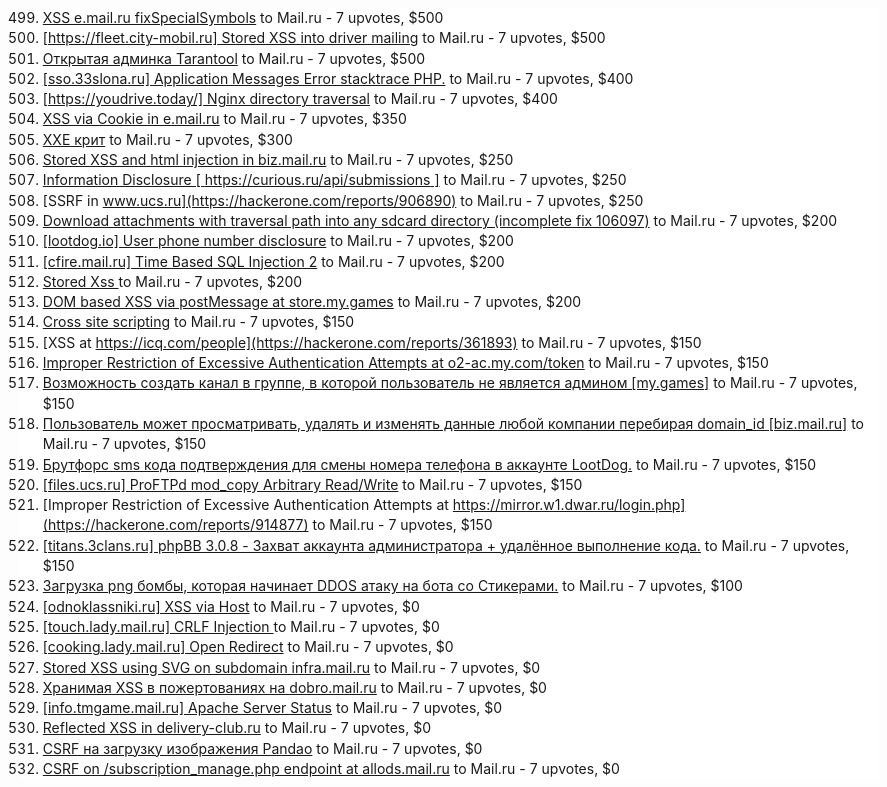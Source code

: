 499. [XSS e.mail.ru fixSpecialSymbols](https://hackerone.com/reports/346219) to Mail.ru - 7 upvotes, $500
500. [[https://fleet.city-mobil.ru] Stored XSS into driver mailing](https://hackerone.com/reports/751263) to Mail.ru - 7 upvotes, $500
501. [Открытая админка Tarantool](https://hackerone.com/reports/914472) to Mail.ru - 7 upvotes, $500
502. [[sso.33slona.ru] Application Messages Error stacktrace PHP.](https://hackerone.com/reports/666065) to Mail.ru - 7 upvotes, $400
503. [[https://youdrive.today/] Nginx directory traversal](https://hackerone.com/reports/922446) to Mail.ru - 7 upvotes, $400
504. [XSS via Cookie in e.mail.ru](https://hackerone.com/reports/312548) to Mail.ru - 7 upvotes, $350
505. [XXE крит](https://hackerone.com/reports/449627) to Mail.ru - 7 upvotes, $300
506. [Stored XSS and html injection in biz.mail.ru](https://hackerone.com/reports/267783) to Mail.ru - 7 upvotes, $250
507. [Information Disclosure [ https://curious.ru/api/submissions ]](https://hackerone.com/reports/703086) to Mail.ru - 7 upvotes, $250
508. [SSRF in www.ucs.ru](https://hackerone.com/reports/906890) to Mail.ru - 7 upvotes, $250
509. [Download attachments with traversal path into any sdcard directory (incomplete fix 106097)](https://hackerone.com/reports/284346) to Mail.ru - 7 upvotes, $200
510. [[lootdog.io] User phone number disclosure](https://hackerone.com/reports/470010) to Mail.ru - 7 upvotes, $200
511. [[cfire.mail.ru] Time Based SQL Injection 2](https://hackerone.com/reports/111003) to Mail.ru - 7 upvotes, $200
512. [Stored Xss ](https://hackerone.com/reports/964167) to Mail.ru - 7 upvotes, $200
513. [DOM based XSS via postMessage at store.my.games](https://hackerone.com/reports/1065776) to Mail.ru - 7 upvotes, $200
514. [Cross site scripting](https://hackerone.com/reports/78412) to Mail.ru - 7 upvotes, $150
515. [XSS at https://icq.com/people](https://hackerone.com/reports/361893) to Mail.ru - 7 upvotes, $150
516. [Improper Restriction of Excessive Authentication Attempts at o2-ac.my.com/token](https://hackerone.com/reports/917791) to Mail.ru - 7 upvotes, $150
517. [Возможность создать канал в группе, в которой пользователь не является админом [my.games]](https://hackerone.com/reports/972374) to Mail.ru - 7 upvotes, $150
518. [Пользователь может просматривать, удалять и изменять данные любой компании перебирая domain_id [biz.mail.ru]](https://hackerone.com/reports/977092) to Mail.ru - 7 upvotes, $150
519. [Брутфорс sms кода подтверждения для смены номера телефона в аккаунте LootDog.](https://hackerone.com/reports/901542) to Mail.ru - 7 upvotes, $150
520. [[files.ucs.ru] ProFTPd mod_copy Arbitrary Read/Write](https://hackerone.com/reports/1024393) to Mail.ru - 7 upvotes, $150
521. [Improper Restriction of Excessive Authentication Attempts at https://mirror.w1.dwar.ru/login.php](https://hackerone.com/reports/914877) to Mail.ru - 7 upvotes, $150
522. [[titans.3clans.ru] phpBB 3.0.8 - Захват аккаунта администратора + удалённое выполнение кода.](https://hackerone.com/reports/1072857) to Mail.ru - 7 upvotes, $150
523. [Загрузка png бомбы, которая начинает DDOS атаку на бота со Стикерами.](https://hackerone.com/reports/363566) to Mail.ru - 7 upvotes, $100
524. [[odnoklassniki.ru] XSS via Host](https://hackerone.com/reports/39316) to Mail.ru - 7 upvotes, $0
525. [[touch.lady.mail.ru] CRLF Injection ](https://hackerone.com/reports/114198) to Mail.ru - 7 upvotes, $0
526. [[cooking.lady.mail.ru] Open Redirect](https://hackerone.com/reports/192373) to Mail.ru - 7 upvotes, $0
527. [Stored XSS using SVG  on subdomain infra.mail.ru](https://hackerone.com/reports/275668) to Mail.ru - 7 upvotes, $0
528. [Хранимая XSS в пожертованиях на dobro.mail.ru](https://hackerone.com/reports/392426) to Mail.ru - 7 upvotes, $0
529. [[info.tmgame.mail.ru] Apache Server Status](https://hackerone.com/reports/388746) to Mail.ru - 7 upvotes, $0
530. [Reflected XSS in delivery-club.ru](https://hackerone.com/reports/362133) to Mail.ru - 7 upvotes, $0
531. [CSRF на загрузку изображения Pandao](https://hackerone.com/reports/482922) to Mail.ru - 7 upvotes, $0
532. [CSRF on /subscription_manage.php endpoint at allods.mail.ru](https://hackerone.com/reports/517470) to Mail.ru - 7 upvotes, $0